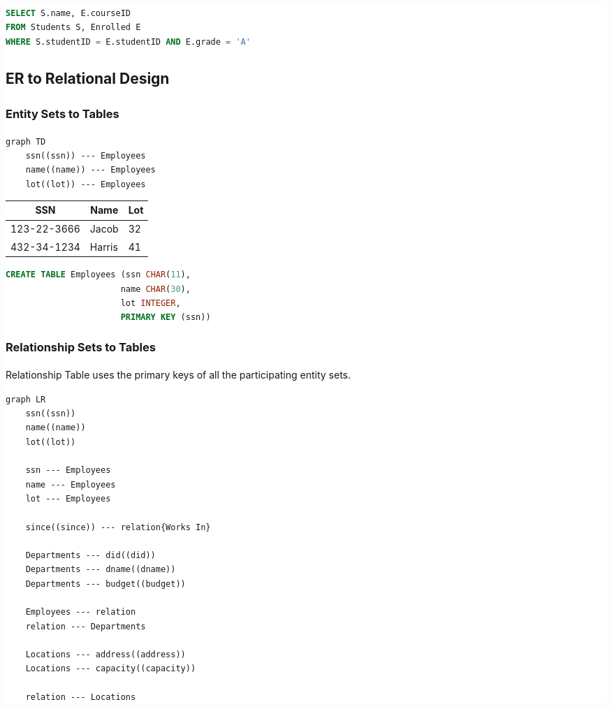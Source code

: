 ```sql
SELECT S.name, E.courseID
FROM Students S, Enrolled E
WHERE S.studentID = E.studentID AND E.grade = 'A'
```

## ER to Relational Design

### Entity Sets to Tables

```mermaid
graph TD
	ssn((ssn)) --- Employees
	name((name)) --- Employees
	lot((lot)) --- Employees
```

| SSN         | Name   | Lot  |
| ----------- | ------ | ---- |
| 123-22-3666 | Jacob  | 32   |
| 432-34-1234 | Harris | 41   |

```sql
CREATE TABLE Employees (ssn CHAR(11),
                       name CHAR(30),
                       lot INTEGER,
                       PRIMARY KEY (ssn))
```

### Relationship Sets to Tables

Relationship Table uses the primary keys of all the participating entity sets.

```mermaid
graph LR
	ssn((ssn))
	name((name))
	lot((lot))
	
	ssn --- Employees
	name --- Employees
	lot --- Employees
	
	since((since)) --- relation{Works In}
	
	Departments --- did((did))
	Departments --- dname((dname))
	Departments --- budget((budget))
	
	Employees --- relation
	relation --- Departments
	
	Locations --- address((address))
	Locations --- capacity((capacity))
	
	relation --- Locations
```
